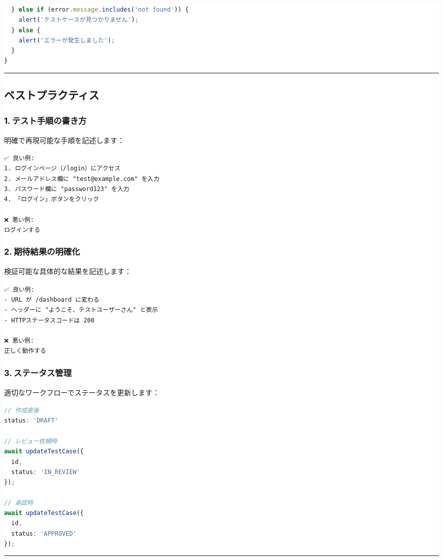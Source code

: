 ```typescript
  } else if (error.message.includes('not found')) {
    alert('テストケースが見つかりません');
  } else {
    alert('エラーが発生しました');
  }
}
```

---

## ベストプラクティス

### 1. テスト手順の書き方

明確で再現可能な手順を記述します：

```
✅ 良い例:
1. ログインページ（/login）にアクセス
2. メールアドレス欄に "test@example.com" を入力
3. パスワード欄に "password123" を入力
4. 「ログイン」ボタンをクリック

❌ 悪い例:
ログインする
```

### 2. 期待結果の明確化

検証可能な具体的な結果を記述します：

```
✅ 良い例:
- URL が /dashboard に変わる
- ヘッダーに "ようこそ、テストユーザーさん" と表示
- HTTPステータスコードは 200

❌ 悪い例:
正しく動作する
```

### 3. ステータス管理

適切なワークフローでステータスを更新します：

```typescript
// 作成直後
status: 'DRAFT'

// レビュー依頼時
await updateTestCase({
  id,
  status: 'IN_REVIEW'
});

// 承認時
await updateTestCase({
  id,
  status: 'APPROVED'
});
```

---